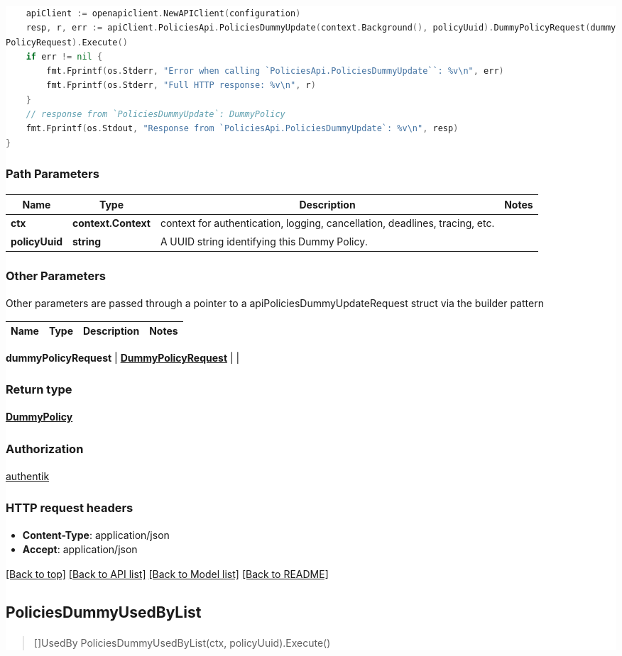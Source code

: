 ```go
    apiClient := openapiclient.NewAPIClient(configuration)
    resp, r, err := apiClient.PoliciesApi.PoliciesDummyUpdate(context.Background(), policyUuid).DummyPolicyRequest(dummyPolicyRequest).Execute()
    if err != nil {
        fmt.Fprintf(os.Stderr, "Error when calling `PoliciesApi.PoliciesDummyUpdate``: %v\n", err)
        fmt.Fprintf(os.Stderr, "Full HTTP response: %v\n", r)
    }
    // response from `PoliciesDummyUpdate`: DummyPolicy
    fmt.Fprintf(os.Stdout, "Response from `PoliciesApi.PoliciesDummyUpdate`: %v\n", resp)
}
```

### Path Parameters


Name | Type | Description  | Notes
------------- | ------------- | ------------- | -------------
**ctx** | **context.Context** | context for authentication, logging, cancellation, deadlines, tracing, etc.
**policyUuid** | **string** | A UUID string identifying this Dummy Policy. | 

### Other Parameters

Other parameters are passed through a pointer to a apiPoliciesDummyUpdateRequest struct via the builder pattern


Name | Type | Description  | Notes
------------- | ------------- | ------------- | -------------

 **dummyPolicyRequest** | [**DummyPolicyRequest**](DummyPolicyRequest.md) |  | 

### Return type

[**DummyPolicy**](DummyPolicy.md)

### Authorization

[authentik](../README.md#authentik)

### HTTP request headers

- **Content-Type**: application/json
- **Accept**: application/json

[[Back to top]](#) [[Back to API list]](../README.md#documentation-for-api-endpoints)
[[Back to Model list]](../README.md#documentation-for-models)
[[Back to README]](../README.md)


## PoliciesDummyUsedByList

> []UsedBy PoliciesDummyUsedByList(ctx, policyUuid).Execute()
